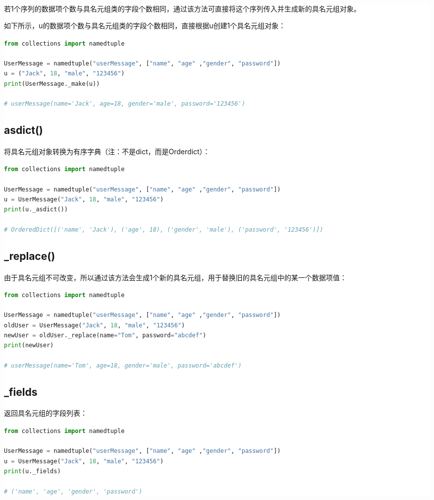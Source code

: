 若1个序列的数据项个数与具名元组类的字段个数相同，通过该方法可直接将这个序列传入并生成新的具名元组对象。

如下所示，u的数据项个数与具名元组类的字段个数相同，直接根据u创建1个具名元组对象：

```python
from collections import namedtuple

UserMessage = namedtuple("userMessage", ["name", "age" ,"gender", "password"])
u = ("Jack", 18, "male", "123456")
print(UserMessage._make(u))

# userMessage(name='Jack', age=18, gender='male', password='123456')

```

## asdict()

将具名元组对象转换为有序字典（注：不是dict，而是Orderdict）：

```python
from collections import namedtuple

UserMessage = namedtuple("userMessage", ["name", "age" ,"gender", "password"])
u = UserMessage("Jack", 18, "male", "123456")
print(u._asdict())

# OrderedDict([('name', 'Jack'), ('age', 18), ('gender', 'male'), ('password', '123456')])

```

## _replace()

由于具名元组不可改变，所以通过该方法会生成1个新的具名元组，用于替换旧的具名元组中的某一个数据项值：

```python
from collections import namedtuple

UserMessage = namedtuple("userMessage", ["name", "age" ,"gender", "password"])
oldUser = UserMessage("Jack", 18, "male", "123456")
newUser = oldUser._replace(name="Tom", password="abcdef")
print(newUser)

# userMessage(name='Tom', age=18, gender='male', password='abcdef')

```

## _fields

返回具名元组的字段列表：

```python
from collections import namedtuple

UserMessage = namedtuple("userMessage", ["name", "age" ,"gender", "password"])
u = UserMessage("Jack", 18, "male", "123456")
print(u._fields)

# ('name', 'age', 'gender', 'password')

```

